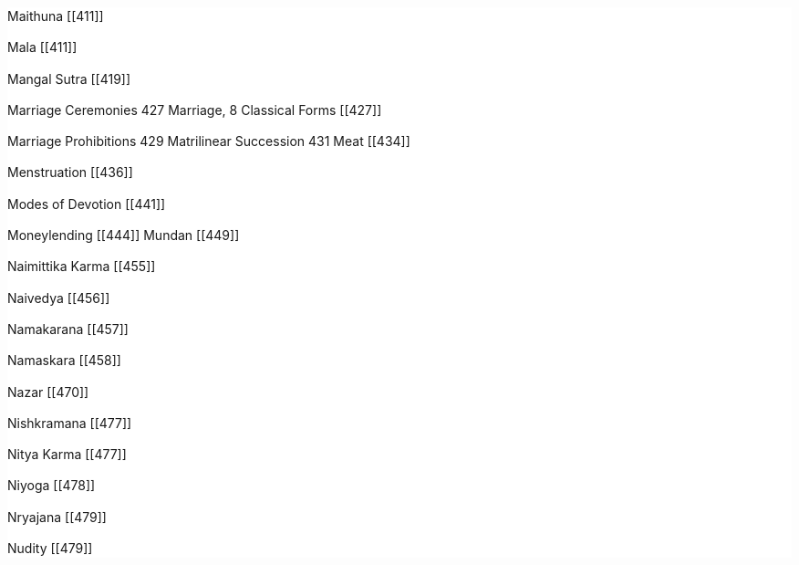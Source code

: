 Maithuna
[[411]]

Mala
[[411]]

Mangal Sutra
[[419]]

Marriage Ceremonies 427
Marriage, 8 Classical
Forms
[[427]]

Marriage Prohibitions 429
Matrilinear Succession 431
Meat
[[434]]

Menstruation
[[436]]

Modes of Devotion
[[441]]

Moneylending
[[444]]
Mundan
[[449]]

Naimittika Karma
[[455]]

Naivedya
[[456]]

Namakarana
[[457]]

Namaskara
[[458]]

Nazar
[[470]]

Nishkramana
[[477]]

Nitya Karma
[[477]]

Niyoga
[[478]]

Nryajana
[[479]]

Nudity
[[479]]
